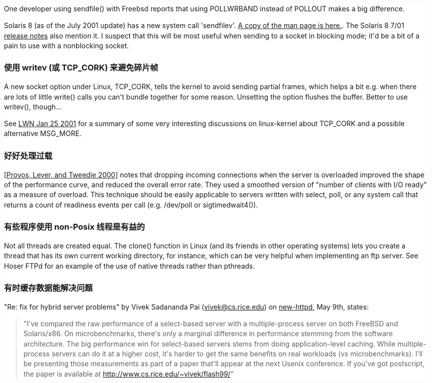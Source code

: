 One developer using sendfile() with Freebsd reports that using POLLWRBAND
instead of POLLOUT makes a big difference.

Solaris 8 (as of the July 2001 update) has a new system call 'sendfilev'.
[A copy of the man page is here.](http://www.kegel.com/sendfilev.txt).
The Solaris 8 7/01 [release notes](http://www.sun.com/software/solaris/fcc/ucc-details701.html)
also mention it. I suspect that this will be most useful when sending to a
socket in blocking mode; it'd be a bit of a pain to use with a nonblocking
socket.

### 使用 writev (或 TCP_CORK) 来避免碎片帧

A new socket option under Linux, TCP_CORK, tells the kernel to avoid sending
partial frames, which helps a bit e.g. when there are lots of little write()
calls you can't bundle together for some reason. Unsetting the option flushes
the buffer. Better to use writev(), though...

See [LWN Jan 25 2001](http://lwn.net/2001/0125/kernel.php3) for a summary of
some very interesting discussions on linux-kernel about TCP_CORK and a possible
alternative MSG_MORE.

### 好好处理过载

[[Provos, Lever, and Tweedie 2000](http://www.citi.umich.edu/techreports/reports/citi-tr-00-7.ps.gz)]
notes that dropping incoming connections when the server is overloaded improved
the shape of the performance curve, and reduced the overall error rate. They
used a smoothed version of "number of clients with I/O ready" as a measure of
overload. This technique should be easily applicable to servers written with
select, poll, or any system call that returns a count of readiness events per
call (e.g. /dev/poll or sigtimedwait4()).

### 有些程序使用 non-Posix 线程是有益的

Not all threads are created equal. The clone() function in Linux (and its
friends in other operating systems) lets you create a thread that has its own
current working directory, for instance, which can be very helpful when
implementing an ftp server. See Hoser FTPd for an example of the use of native
threads rather than pthreads.

### 有时缓存数据能解决问题

"Re: fix for hybrid server problems" by Vivek Sadananda Pai (vivek@cs.rice.edu)
on [new-httpd](http://www.humanfactor.com/cgi-bin/cgi-delegate/apache-ML/nh/1999/),
May 9th, states:

> "I've compared the raw performance of a select-based server with a
multiple-process server on both FreeBSD and Solaris/x86. On microbenchmarks,
there's only a marginal difference in performance stemming from the software
architecture. The big performance win for select-based servers stems from doing
application-level caching. While multiple-process servers can do it at a higher
cost, it's harder to get the same benefits on real workloads (vs
microbenchmarks). I'll be presenting those measurements as part of a paper
that'll appear at the next Usenix conference. If you've got postscript, the
paper is available at <http://www.cs.rice.edu/~vivek/flash99/>"
